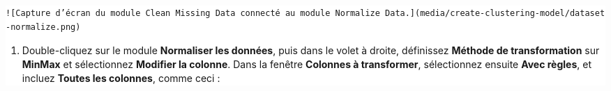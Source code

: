     ![Capture d’écran du module Clean Missing Data connecté au module Normalize Data.](media/create-clustering-model/dataset-normalize.png)

1. Double-cliquez sur le module **Normaliser les données**, puis dans le volet à droite, définissez **Méthode de transformation** sur **MinMax** et sélectionnez **Modifier la colonne**. Dans la fenêtre **Colonnes à transformer**, sélectionnez ensuite **Avec règles**, et incluez **Toutes les colonnes**, comme ceci :
